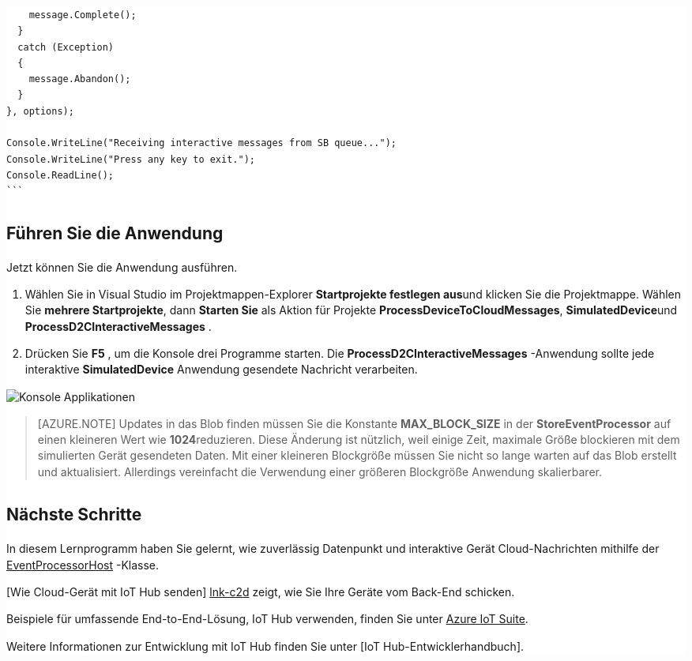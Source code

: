         message.Complete();
      }
      catch (Exception)
      {
        message.Abandon();
      }
    }, options);

    Console.WriteLine("Receiving interactive messages from SB queue...");
    Console.WriteLine("Press any key to exit.");
    Console.ReadLine();
    ```

## <a name="run-the-applications"></a>Führen Sie die Anwendung

Jetzt können Sie die Anwendung ausführen.

1.  Wählen Sie in Visual Studio im Projektmappen-Explorer **Startprojekte festlegen aus**und klicken Sie die Projektmappe. Wählen Sie **mehrere Startprojekte**, dann **Starten Sie** als Aktion für Projekte **ProcessDeviceToCloudMessages**, **SimulatedDevice**und **ProcessD2CInteractiveMessages** .

2.  Drücken Sie **F5** , um die Konsole drei Programme starten. Die **ProcessD2CInteractiveMessages** -Anwendung sollte jede interaktive **SimulatedDevice** Anwendung gesendete Nachricht verarbeiten.

  ![Konsole Applikationen][50]

> [AZURE.NOTE] Updates in das Blob finden müssen Sie die Konstante **MAX_BLOCK_SIZE** in der **StoreEventProcessor** auf einen kleineren Wert wie **1024**reduzieren. Diese Änderung ist nützlich, weil einige Zeit, maximale Größe blockieren mit dem simulierten Gerät gesendeten Daten. Mit einer kleineren Blockgröße müssen Sie nicht so lange warten auf das Blob erstellt und aktualisiert. Allerdings vereinfacht die Verwendung einer größeren Blockgröße Anwendung skalierbarer.

## <a name="next-steps"></a>Nächste Schritte

In diesem Lernprogramm haben Sie gelernt, wie zuverlässig Datenpunkt und interaktive Gerät Cloud-Nachrichten mithilfe der [EventProcessorHost] -Klasse.

[Wie Cloud-Gerät mit IoT Hub senden] [ lnk-c2d] zeigt, wie Sie Ihre Geräte vom Back-End schicken.

Beispiele für umfassende End-to-End-Lösung, IoT Hub verwenden, finden Sie unter [Azure IoT Suite][lnk-suite].

Weitere Informationen zur Entwicklung mit IoT Hub finden Sie unter [IoT Hub-Entwicklerhandbuch].


[50]: ./media/iot-hub-csharp-csharp-process-d2c/run1.png
[10]: ./media/iot-hub-csharp-csharp-process-d2c/create-identity-csharp1.png

[30]: ./media/iot-hub-csharp-csharp-process-d2c/createqueue2.png
[31]: ./media/iot-hub-csharp-csharp-process-d2c/createqueue3.png
[32]: ./media/iot-hub-csharp-csharp-process-d2c/createqueue4.png



[Azure BLOB-Speicher]: ../storage/storage-dotnet-how-to-use-blobs.md
[Azure Data Factory]: https://azure.microsoft.com/documentation/services/data-factory/
[HDInsight (Hadoop)]: https://azure.microsoft.com/documentation/services/hdinsight/
[Service Bus-Warteschlange]: ../service-bus-messaging/service-bus-dotnet-get-started-with-queues.md

[Azure IoT Hub-Entwicklerhandbuch - Gerät in die cloud]: iot-hub-devguide-messaging.md

[Azure-Speicher]: https://azure.microsoft.com/documentation/services/storage/
[Azure Servicebus]: https://azure.microsoft.com/documentation/services/service-bus/

[Entwicklerhandbuch IoT Hub]: iot-hub-devguide.md
[Erste Schritte mit IoT Hub]: iot-hub-csharp-csharp-getstarted.md
[Azure IoT Developer Center]: https://azure.microsoft.com/develop/iot
[lnk-service-fabric]: https://azure.microsoft.com/documentation/services/service-fabric/
[lnk-stream-analytics]: https://azure.microsoft.com/documentation/services/stream-analytics/
[lnk-event-hubs]: https://azure.microsoft.com/documentation/services/event-hubs/
[Vorübergehender Fehler behandeln]: https://msdn.microsoft.com/library/hh675232.aspx


[Zum Azure-Speicher]: ../storage/storage-create-storage-account.md#create-a-storage-account
[Erste Schritte mit Event Hubs]: ../event-hubs/event-hubs-csharp-ephcs-getstarted.md
[Azure Storage Skalierbarkeit Richtlinien]: ../storage/storage-scalability-targets.md
[Azure Block Blobs]: https://msdn.microsoft.com/library/azure/ee691964.aspx
[Event Hubs]: ../event-hubs/event-hubs-overview.md
[EventProcessorHost]: http://msdn.microsoft.com/library/azure/microsoft.servicebus.messaging.eventprocessorhost(v=azure.95).aspx
[Ereignis-Hubs Programming Guide]: ../event-hubs/event-hubs-programming-guide.md
[Vorübergehender Fehler behandeln]: https://msdn.microsoft.com/library/hh680901(v=pandp.50).aspx
[Multi-Tier-Anwendungsentwicklung mit Service Bus]: ../service-bus-messaging/service-bus-dotnet-multi-tier-app-using-service-bus-queues.md

[lnk-classic-portal]: https://manage.windowsazure.com
[lnk-c2d]: iot-hub-csharp-csharp-process-d2c.md
[lnk-suite]: https://azure.microsoft.com/documentation/suites/iot-suite/
